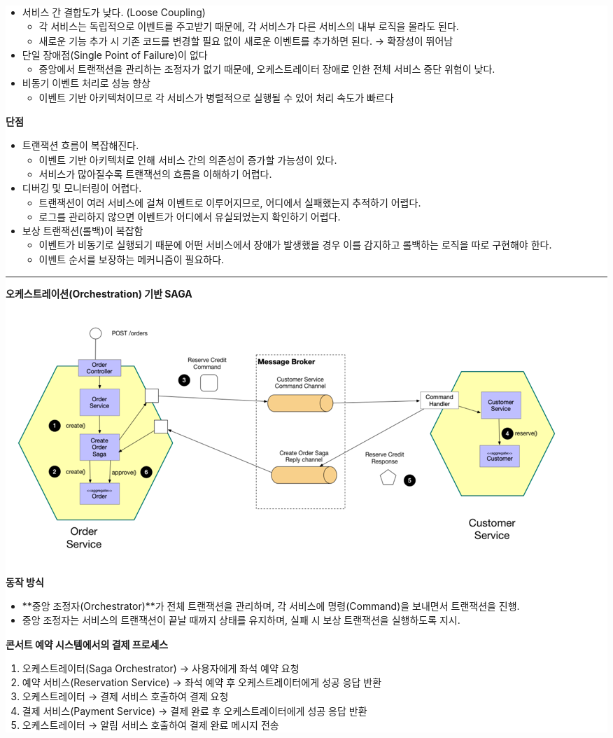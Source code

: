 - 서비스 간 결합도가 낮다. (Loose Coupling)
    - 각 서비스는 독립적으로 이벤트를 주고받기 때문에, 각 서비스가 다른 서비스의 내부 로직을 몰라도 된다.
    - 새로운 기능 추가 시 기존 코드를 변경할 필요 없이 새로운 이벤트를 추가하면 된다. → 확장성이 뛰어남
- 단일 장애점(Single Point of Failure)이 없다
    - 중앙에서 트랜잭션을 관리하는 조정자가 없기 때문에, 오케스트레이터 장애로 인한 전체 서비스 중단 위험이 낮다.
- 비동기 이벤트 처리로 성능 향상
    - 이벤트 기반 아키텍처이므로 각 서비스가 병렬적으로 실행될 수 있어 처리 속도가 빠르다

**단점**

- 트랜잭션 흐름이 복잡해진다.
    - 이벤트 기반 아키텍처로 인해 서비스 간의 의존성이 증가할 가능성이 있다.
    - 서비스가 많아질수록 트랜잭션의 흐름을 이해하기 어렵다.
- 디버깅 및 모니터링이 어렵다.
    - 트랜잭션이 여러 서비스에 걸쳐 이벤트로 이루어지므로, 어디에서 실패했는지 추적하기 어렵다.
    - 로그를 관리하지 않으면 이벤트가 어디에서 유실되었는지 확인하기 어렵다.
- 보상 트랜잭션(롤백)이 복잡함
    - 이벤트가 비동기로 실행되기 때문에 어떤 서비스에서 장애가 발생했을 경우 이를 감지하고 롤백하는 로직을 따로 구현해야 한다.
    - 이벤트 순서를 보장하는 메커니즘이 필요하다.

--- 
**오케스트레이션(Orchestration) 기반 SAGA**

![img.png](images/Orchestration.png)

**동작 방식**

- **중앙 조정자(Orchestrator)**가 전체 트랜잭션을 관리하며, 각 서비스에 명령(Command)을 보내면서 트랜잭션을 진행.
- 중앙 조정자는 서비스의 트랜잭션이 끝날 때까지 상태를 유지하며, 실패 시 보상 트랜잭션을 실행하도록 지시.

**콘서트 예약 시스템에서의 결제 프로세스**

1. 오케스트레이터(Saga Orchestrator) → 사용자에게 좌석 예약 요청
2. 예약 서비스(Reservation Service) → 좌석 예약 후 오케스트레이터에게 성공 응답 반환
3. 오케스트레이터 → 결제 서비스 호출하여 결제 요청
4. 결제 서비스(Payment Service) → 결제 완료 후 오케스트레이터에게 성공 응답 반환
5. 오케스트레이터 → 알림 서비스 호출하여 결제 완료 메시지 전송
